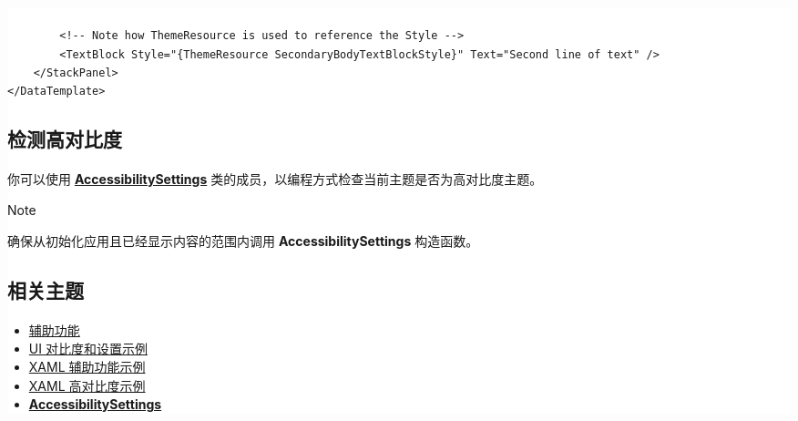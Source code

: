 ```xaml

        <!-- Note how ThemeResource is used to reference the Style -->
        <TextBlock Style="{ThemeResource SecondaryBodyTextBlockStyle}" Text="Second line of text" />
    </StackPanel>
</DataTemplate>
```


## <a name="detecting-high-contrast"></a>检测高对比度

你可以使用 [**AccessibilitySettings**](https://docs.microsoft.com/uwp/api/Windows.UI.ViewManagement.AccessibilitySettings) 类的成员，以编程方式检查当前主题是否为高对比度主题。

> [!NOTE]
> 确保从初始化应用且已经显示内容的范围内调用 **AccessibilitySettings** 构造函数。

## <a name="related-topics"></a>相关主题  
* [辅助功能](accessibility.md)
* [UI 对比度和设置示例](https://github.com/microsoftarchive/msdn-code-gallery-microsoft/tree/411c271e537727d737a53fa2cbe99eaecac00cc0/Official%20Windows%20Platform%20Sample/Windows%208%20app%20samples/%5BC%23%5D-Windows%208%20app%20samples/C%23/Windows%208%20app%20samples/XAML%20high%20contrast%20style%20sample%20(Windows%208))
* [XAML 辅助功能示例](https://github.com/microsoftarchive/msdn-code-gallery-microsoft/tree/411c271e537727d737a53fa2cbe99eaecac00cc0/Official%20Windows%20Platform%20Sample/XAML%20accessibility%20sample)
* [XAML 高对比度示例](https://github.com/microsoftarchive/msdn-code-gallery-microsoft/tree/411c271e537727d737a53fa2cbe99eaecac00cc0/Official%20Windows%20Platform%20Sample/Windows%208%20app%20samples/%5BC%23%5D-Windows%208%20app%20samples/C%23/Windows%208%20app%20samples/XAML%20high%20contrast%20style%20sample%20(Windows%208))
* [**AccessibilitySettings**](https://docs.microsoft.com/uwp/api/Windows.UI.ViewManagement.AccessibilitySettings)
